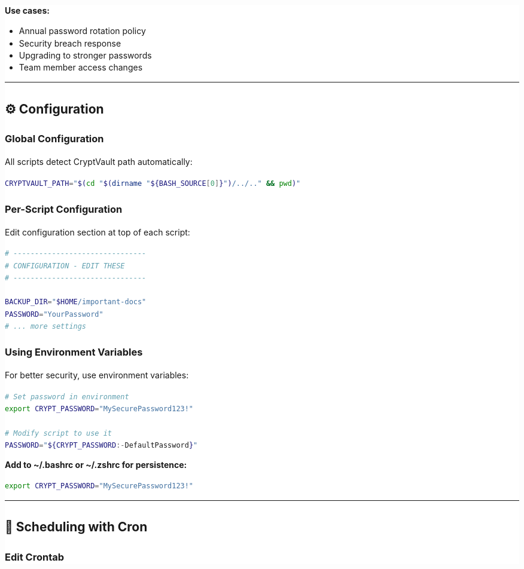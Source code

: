 **Use cases:**
- Annual password rotation policy
- Security breach response
- Upgrading to stronger passwords
- Team member access changes

---

## ⚙️ Configuration

### Global Configuration

All scripts detect CryptVault path automatically:
```bash
CRYPTVAULT_PATH="$(cd "$(dirname "${BASH_SOURCE[0]}")/../.." && pwd)"
```

### Per-Script Configuration

Edit configuration section at top of each script:

```bash
# -------------------------------
# CONFIGURATION - EDIT THESE
# -------------------------------

BACKUP_DIR="$HOME/important-docs"
PASSWORD="YourPassword"
# ... more settings
```

### Using Environment Variables

For better security, use environment variables:

```bash
# Set password in environment
export CRYPT_PASSWORD="MySecurePassword123!"

# Modify script to use it
PASSWORD="${CRYPT_PASSWORD:-DefaultPassword}"
```

**Add to ~/.bashrc or ~/.zshrc for persistence:**
```bash
export CRYPT_PASSWORD="MySecurePassword123!"
```

---

## 📅 Scheduling with Cron

### Edit Crontab
